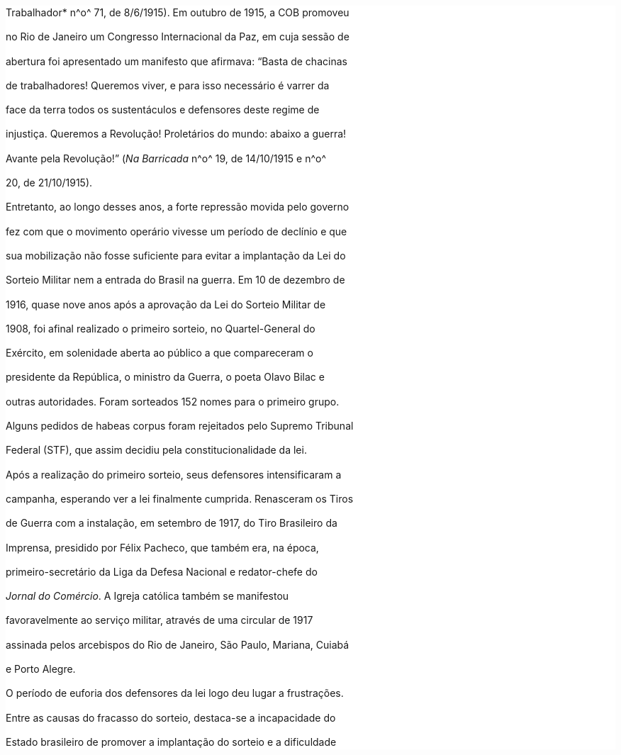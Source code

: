 Trabalhador* n^o^ 71, de 8/6/1915). Em outubro de 1915, a COB promoveu

no Rio de Janeiro um Congresso Internacional da Paz, em cuja sessão de

abertura foi apresentado um manifesto que afirmava: “Basta de chacinas

de trabalhadores! Queremos viver, e para isso necessário é varrer da

face da terra todos os sustentáculos e defensores deste regime de

injustiça. Queremos a Revolução! Proletários do mundo: abaixo a guerra!

Avante pela Revolução!” (*Na Barricada* n^o^ 19, de 14/10/1915 e n^o^

20, de 21/10/1915).



Entretanto, ao longo desses anos, a forte repressão movida pelo governo

fez com que o movimento operário vivesse um período de declínio e que

sua mobilização não fosse suficiente para evitar a implantação da Lei do

Sorteio Militar nem a entrada do Brasil na guerra. Em 10 de dezembro de

1916, quase nove anos após a aprovação da Lei do Sorteio Militar de

1908, foi afinal realizado o primeiro sorteio, no Quartel-General do

Exército, em solenidade aberta ao público a que compareceram o

presidente da República, o ministro da Guerra, o poeta Olavo Bilac e

outras autoridades. Foram sorteados 152 nomes para o primeiro grupo.

Alguns pedidos de habeas corpus foram rejeitados pelo Supremo Tribunal

Federal (STF), que assim decidiu pela constitucionalidade da lei.



Após a realização do primeiro sorteio, seus defensores intensificaram a

campanha, esperando ver a lei finalmente cumprida. Renasceram os Tiros

de Guerra com a instalação, em setembro de 1917, do Tiro Brasileiro da

Imprensa, presidido por Félix Pacheco, que também era, na época,

primeiro-secretário da Liga da Defesa Nacional e redator-chefe do

*Jornal do Comércio*. A Igreja católica também se manifestou

favoravelmente ao serviço militar, através de uma circular de 1917

assinada pelos arcebispos do Rio de Janeiro, São Paulo, Mariana, Cuiabá

e Porto Alegre.



O período de euforia dos defensores da lei logo deu lugar a frustrações.

Entre as causas do fracasso do sorteio, destaca-se a incapacidade do

Estado brasileiro de promover a implantação do sorteio e a dificuldade
